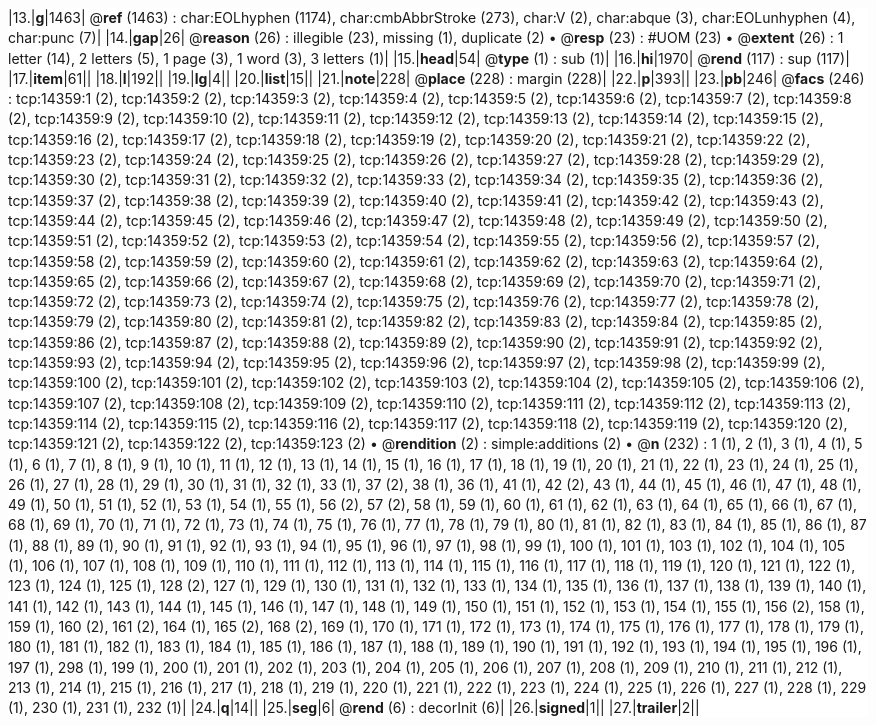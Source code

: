 |13.|__g__|1463| @__ref__ (1463) : char:EOLhyphen (1174), char:cmbAbbrStroke (273), char:V (2), char:abque (3), char:EOLunhyphen (4), char:punc (7)|
|14.|__gap__|26| @__reason__ (26) : illegible (23), missing (1), duplicate (2)  •  @__resp__ (23) : #UOM (23)  •  @__extent__ (26) : 1 letter (14), 2 letters (5), 1 page (3), 1 word (3), 3 letters (1)|
|15.|__head__|54| @__type__ (1) : sub (1)|
|16.|__hi__|1970| @__rend__ (117) : sup (117)|
|17.|__item__|61||
|18.|__l__|192||
|19.|__lg__|4||
|20.|__list__|15||
|21.|__note__|228| @__place__ (228) : margin (228)|
|22.|__p__|393||
|23.|__pb__|246| @__facs__ (246) : tcp:14359:1 (2), tcp:14359:2 (2), tcp:14359:3 (2), tcp:14359:4 (2), tcp:14359:5 (2), tcp:14359:6 (2), tcp:14359:7 (2), tcp:14359:8 (2), tcp:14359:9 (2), tcp:14359:10 (2), tcp:14359:11 (2), tcp:14359:12 (2), tcp:14359:13 (2), tcp:14359:14 (2), tcp:14359:15 (2), tcp:14359:16 (2), tcp:14359:17 (2), tcp:14359:18 (2), tcp:14359:19 (2), tcp:14359:20 (2), tcp:14359:21 (2), tcp:14359:22 (2), tcp:14359:23 (2), tcp:14359:24 (2), tcp:14359:25 (2), tcp:14359:26 (2), tcp:14359:27 (2), tcp:14359:28 (2), tcp:14359:29 (2), tcp:14359:30 (2), tcp:14359:31 (2), tcp:14359:32 (2), tcp:14359:33 (2), tcp:14359:34 (2), tcp:14359:35 (2), tcp:14359:36 (2), tcp:14359:37 (2), tcp:14359:38 (2), tcp:14359:39 (2), tcp:14359:40 (2), tcp:14359:41 (2), tcp:14359:42 (2), tcp:14359:43 (2), tcp:14359:44 (2), tcp:14359:45 (2), tcp:14359:46 (2), tcp:14359:47 (2), tcp:14359:48 (2), tcp:14359:49 (2), tcp:14359:50 (2), tcp:14359:51 (2), tcp:14359:52 (2), tcp:14359:53 (2), tcp:14359:54 (2), tcp:14359:55 (2), tcp:14359:56 (2), tcp:14359:57 (2), tcp:14359:58 (2), tcp:14359:59 (2), tcp:14359:60 (2), tcp:14359:61 (2), tcp:14359:62 (2), tcp:14359:63 (2), tcp:14359:64 (2), tcp:14359:65 (2), tcp:14359:66 (2), tcp:14359:67 (2), tcp:14359:68 (2), tcp:14359:69 (2), tcp:14359:70 (2), tcp:14359:71 (2), tcp:14359:72 (2), tcp:14359:73 (2), tcp:14359:74 (2), tcp:14359:75 (2), tcp:14359:76 (2), tcp:14359:77 (2), tcp:14359:78 (2), tcp:14359:79 (2), tcp:14359:80 (2), tcp:14359:81 (2), tcp:14359:82 (2), tcp:14359:83 (2), tcp:14359:84 (2), tcp:14359:85 (2), tcp:14359:86 (2), tcp:14359:87 (2), tcp:14359:88 (2), tcp:14359:89 (2), tcp:14359:90 (2), tcp:14359:91 (2), tcp:14359:92 (2), tcp:14359:93 (2), tcp:14359:94 (2), tcp:14359:95 (2), tcp:14359:96 (2), tcp:14359:97 (2), tcp:14359:98 (2), tcp:14359:99 (2), tcp:14359:100 (2), tcp:14359:101 (2), tcp:14359:102 (2), tcp:14359:103 (2), tcp:14359:104 (2), tcp:14359:105 (2), tcp:14359:106 (2), tcp:14359:107 (2), tcp:14359:108 (2), tcp:14359:109 (2), tcp:14359:110 (2), tcp:14359:111 (2), tcp:14359:112 (2), tcp:14359:113 (2), tcp:14359:114 (2), tcp:14359:115 (2), tcp:14359:116 (2), tcp:14359:117 (2), tcp:14359:118 (2), tcp:14359:119 (2), tcp:14359:120 (2), tcp:14359:121 (2), tcp:14359:122 (2), tcp:14359:123 (2)  •  @__rendition__ (2) : simple:additions (2)  •  @__n__ (232) : 1 (1), 2 (1), 3 (1), 4 (1), 5 (1), 6 (1), 7 (1), 8 (1), 9 (1), 10 (1), 11 (1), 12 (1), 13 (1), 14 (1), 15 (1), 16 (1), 17 (1), 18 (1), 19 (1), 20 (1), 21 (1), 22 (1), 23 (1), 24 (1), 25 (1), 26 (1), 27 (1), 28 (1), 29 (1), 30 (1), 31 (1), 32 (1), 33 (1), 37 (2), 38 (1), 36 (1), 41 (1), 42 (2), 43 (1), 44 (1), 45 (1), 46 (1), 47 (1), 48 (1), 49 (1), 50 (1), 51 (1), 52 (1), 53 (1), 54 (1), 55 (1), 56 (2), 57 (2), 58 (1), 59 (1), 60 (1), 61 (1), 62 (1), 63 (1), 64 (1), 65 (1), 66 (1), 67 (1), 68 (1), 69 (1), 70 (1), 71 (1), 72 (1), 73 (1), 74 (1), 75 (1), 76 (1), 77 (1), 78 (1), 79 (1), 80 (1), 81 (1), 82 (1), 83 (1), 84 (1), 85 (1), 86 (1), 87 (1), 88 (1), 89 (1), 90 (1), 91 (1), 92 (1), 93 (1), 94 (1), 95 (1), 96 (1), 97 (1), 98 (1), 99 (1), 100 (1), 101 (1), 103 (1), 102 (1), 104 (1), 105 (1), 106 (1), 107 (1), 108 (1), 109 (1), 110 (1), 111 (1), 112 (1), 113 (1), 114 (1), 115 (1), 116 (1), 117 (1), 118 (1), 119 (1), 120 (1), 121 (1), 122 (1), 123 (1), 124 (1), 125 (1), 128 (2), 127 (1), 129 (1), 130 (1), 131 (1), 132 (1), 133 (1), 134 (1), 135 (1), 136 (1), 137 (1), 138 (1), 139 (1), 140 (1), 141 (1), 142 (1), 143 (1), 144 (1), 145 (1), 146 (1), 147 (1), 148 (1), 149 (1), 150 (1), 151 (1), 152 (1), 153 (1), 154 (1), 155 (1), 156 (2), 158 (1), 159 (1), 160 (2), 161 (2), 164 (1), 165 (2), 168 (2), 169 (1), 170 (1), 171 (1), 172 (1), 173 (1), 174 (1), 175 (1), 176 (1), 177 (1), 178 (1), 179 (1), 180 (1), 181 (1), 182 (1), 183 (1), 184 (1), 185 (1), 186 (1), 187 (1), 188 (1), 189 (1), 190 (1), 191 (1), 192 (1), 193 (1), 194 (1), 195 (1), 196 (1), 197 (1), 298 (1), 199 (1), 200 (1), 201 (1), 202 (1), 203 (1), 204 (1), 205 (1), 206 (1), 207 (1), 208 (1), 209 (1), 210 (1), 211 (1), 212 (1), 213 (1), 214 (1), 215 (1), 216 (1), 217 (1), 218 (1), 219 (1), 220 (1), 221 (1), 222 (1), 223 (1), 224 (1), 225 (1), 226 (1), 227 (1), 228 (1), 229 (1), 230 (1), 231 (1), 232 (1)|
|24.|__q__|14||
|25.|__seg__|6| @__rend__ (6) : decorInit (6)|
|26.|__signed__|1||
|27.|__trailer__|2||
